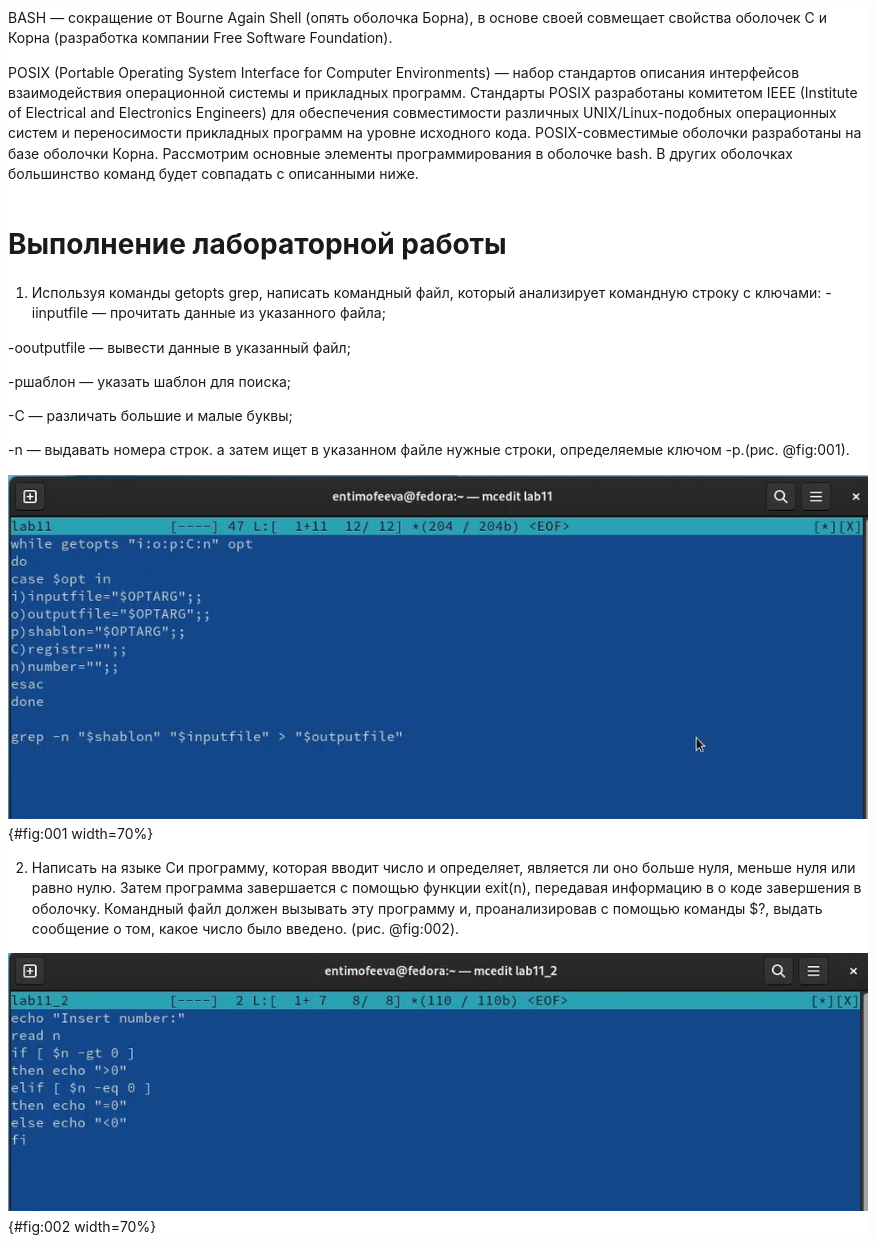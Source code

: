 BASH — сокращение от Bourne Again Shell (опять оболочка Борна), в основе своей совмещает свойства оболочек С и Корна (разработка компании Free Software Foundation).

POSIX (Portable Operating System Interface for Computer Environments) — набор стандартов описания интерфейсов взаимодействия операционной системы и прикладных программ. Стандарты POSIX разработаны комитетом IEEE (Institute of Electrical and Electronics Engineers) для обеспечения совместимости различных UNIX/Linux-подобных операционных систем и переносимости прикладных программ на уровне исходного кода. POSIX-совместимые оболочки разработаны на базе оболочки Корна. Рассмотрим основные элементы программирования в оболочке bash. В других оболочках большинство команд будет совпадать с описанными ниже.

# Выполнение лабораторной работы

1. Используя команды getopts grep, написать командный файл, который анализирует командную строку с ключами:
-iinputfile — прочитать данные из указанного файла;

-ooutputfile — вывести данные в указанный файл;

-pшаблон — указать шаблон для поиска;

-C — различать большие и малые буквы;

-n — выдавать номера строк. а затем ищет в указанном файле нужные строки, определяемые ключом -p.(рис. @fig:001).

![Написание командного файла](image/1.jpg){#fig:001 width=70%}

2. Написать на языке Си программу, которая вводит число и определяет, является ли оно больше нуля, меньше нуля или равно нулю. Затем программа завершается с помощью функции exit(n), передавая информацию в о коде завершения в оболочку. Командный файл должен вызывать эту программу и, проанализировав с помощью команды $?, выдать сообщение о том, какое число было введено. (рис. @fig:002).

![Написание программы](image/2.jpg){#fig:002 width=70%}
